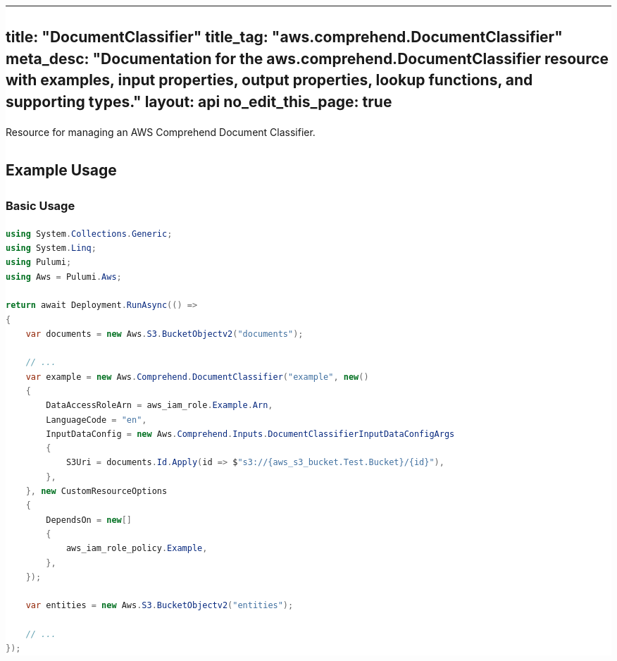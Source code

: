 
---
title: "DocumentClassifier"
title_tag: "aws.comprehend.DocumentClassifier"
meta_desc: "Documentation for the aws.comprehend.DocumentClassifier resource with examples, input properties, output properties, lookup functions, and supporting types."
layout: api
no_edit_this_page: true
---






Resource for managing an AWS Comprehend Document Classifier.

<div><pulumi-examples>

## Example Usage

<div><pulumi-chooser type="language" options="typescript,python,go,csharp,java,yaml"></pulumi-chooser></div>


### Basic Usage


<div>
<pulumi-choosable type="language" values="csharp">

```csharp
using System.Collections.Generic;
using System.Linq;
using Pulumi;
using Aws = Pulumi.Aws;

return await Deployment.RunAsync(() => 
{
    var documents = new Aws.S3.BucketObjectv2("documents");

    // ...
    var example = new Aws.Comprehend.DocumentClassifier("example", new()
    {
        DataAccessRoleArn = aws_iam_role.Example.Arn,
        LanguageCode = "en",
        InputDataConfig = new Aws.Comprehend.Inputs.DocumentClassifierInputDataConfigArgs
        {
            S3Uri = documents.Id.Apply(id => $"s3://{aws_s3_bucket.Test.Bucket}/{id}"),
        },
    }, new CustomResourceOptions
    {
        DependsOn = new[]
        {
            aws_iam_role_policy.Example,
        },
    });

    var entities = new Aws.S3.BucketObjectv2("entities");

    // ...
});
```
